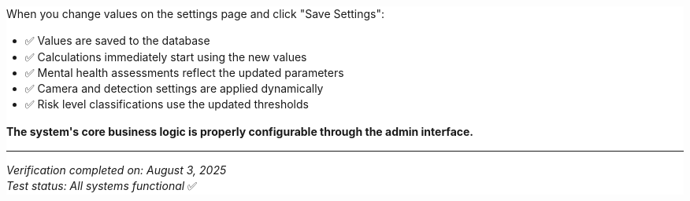 When you change values on the settings page and click "Save Settings":
- ✅ Values are saved to the database
- ✅ Calculations immediately start using the new values
- ✅ Mental health assessments reflect the updated parameters
- ✅ Camera and detection settings are applied dynamically
- ✅ Risk level classifications use the updated thresholds

**The system's core business logic is properly configurable through the admin interface.**

---

*Verification completed on: August 3, 2025*  
*Test status: All systems functional* ✅
